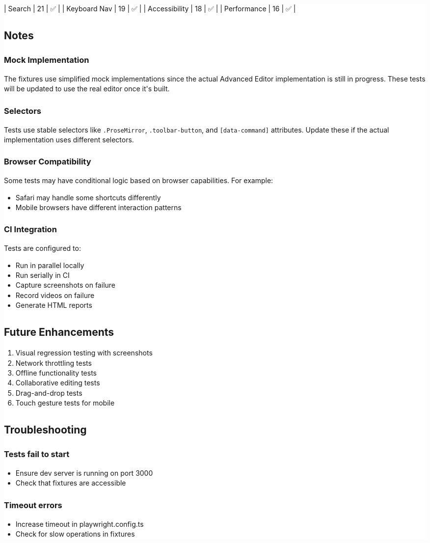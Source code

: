 | Search | 21 | ✅ |
| Keyboard Nav | 19 | ✅ |
| Accessibility | 18 | ✅ |
| Performance | 16 | ✅ |

## Notes

### Mock Implementation
The fixtures use simplified mock implementations since the actual Advanced Editor implementation is still in progress. These tests will be updated to use the real editor once it's built.

### Selectors
Tests use stable selectors like `.ProseMirror`, `.toolbar-button`, and `[data-command]` attributes. Update these if the actual implementation uses different selectors.

### Browser Compatibility
Some tests may have conditional logic based on browser capabilities. For example:
- Safari may handle some shortcuts differently
- Mobile browsers have different interaction patterns

### CI Integration
Tests are configured to:
- Run in parallel locally
- Run serially in CI
- Capture screenshots on failure
- Record videos on failure
- Generate HTML reports

## Future Enhancements

1. Visual regression testing with screenshots
2. Network throttling tests
3. Offline functionality tests
4. Collaborative editing tests
5. Drag-and-drop tests
6. Touch gesture tests for mobile

## Troubleshooting

### Tests fail to start
- Ensure dev server is running on port 3000
- Check that fixtures are accessible

### Timeout errors
- Increase timeout in playwright.config.ts
- Check for slow operations in fixtures
